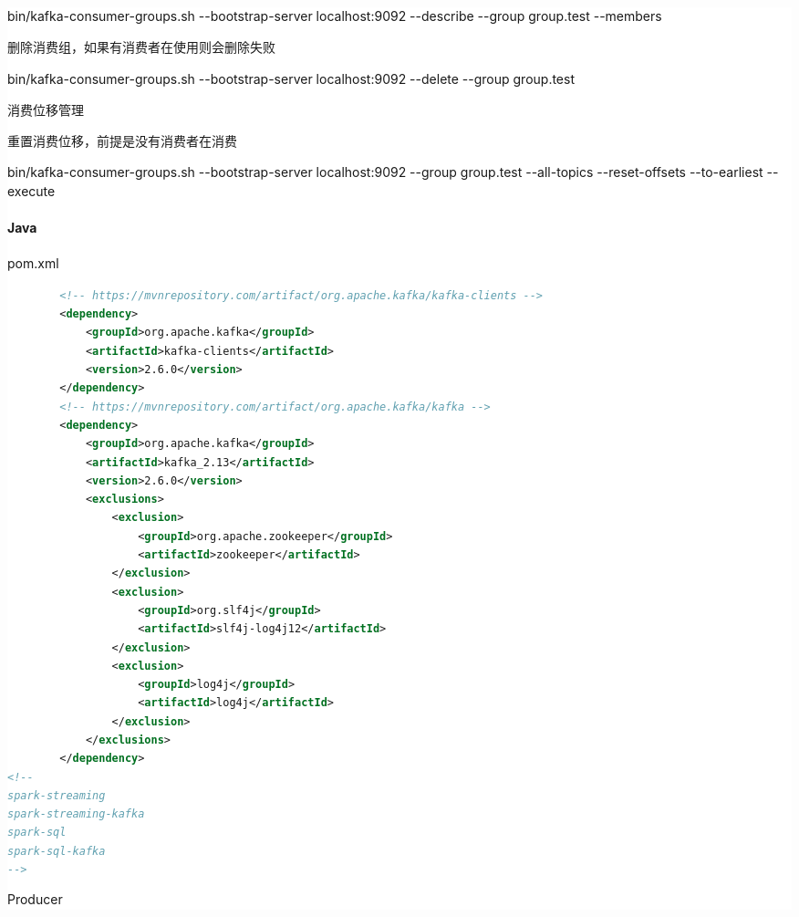 bin/kafka-consumer-groups.sh --bootstrap-server localhost:9092 --describe --group group.test --members

删除消费组，如果有消费者在使用则会删除失败

bin/kafka-consumer-groups.sh --bootstrap-server localhost:9092 --delete --group group.test

消费位移管理

重置消费位移，前提是没有消费者在消费

bin/kafka-consumer-groups.sh --bootstrap-server localhost:9092 --group group.test --all-topics --reset-offsets --to-earliest --execute



#### Java

pom.xml

```xml
		<!-- https://mvnrepository.com/artifact/org.apache.kafka/kafka-clients -->
		<dependency>
		    <groupId>org.apache.kafka</groupId>
		    <artifactId>kafka-clients</artifactId>
		    <version>2.6.0</version>
		</dependency>
		<!-- https://mvnrepository.com/artifact/org.apache.kafka/kafka -->
		<dependency>
		    <groupId>org.apache.kafka</groupId>
		    <artifactId>kafka_2.13</artifactId>
		    <version>2.6.0</version>
		    <exclusions>
		    	<exclusion>
		    		<groupId>org.apache.zookeeper</groupId>
		    		<artifactId>zookeeper</artifactId>
		    	</exclusion>
		    	<exclusion>
		    		<groupId>org.slf4j</groupId>
		    		<artifactId>slf4j-log4j12</artifactId>
		    	</exclusion>
		    	<exclusion>
		    		<groupId>log4j</groupId>
		    		<artifactId>log4j</artifactId>
		    	</exclusion>
		    </exclusions>
		</dependency>
<!--
spark-streaming
spark-streaming-kafka
spark-sql
spark-sql-kafka
-->
```

Producer
